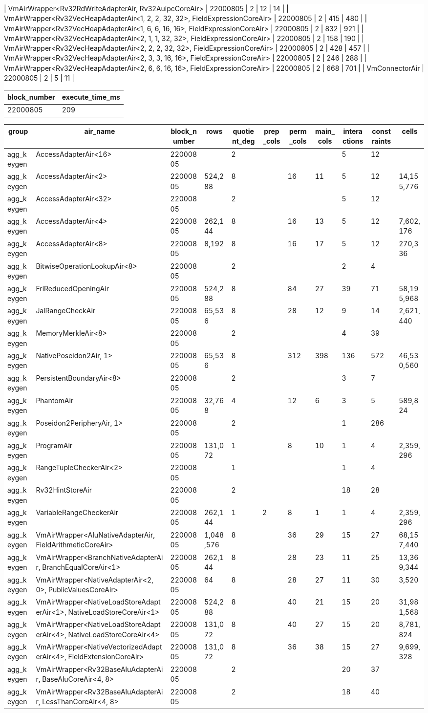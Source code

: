 | VmAirWrapper<Rv32RdWriteAdapterAir, Rv32AuipcCoreAir> | 22000805 | 2 | 12 | 14 | 
| VmAirWrapper<Rv32VecHeapAdapterAir<1, 2, 2, 32, 32>, FieldExpressionCoreAir> | 22000805 | 2 | 415 | 480 | 
| VmAirWrapper<Rv32VecHeapAdapterAir<1, 6, 6, 16, 16>, FieldExpressionCoreAir> | 22000805 | 2 | 832 | 921 | 
| VmAirWrapper<Rv32VecHeapAdapterAir<2, 1, 1, 32, 32>, FieldExpressionCoreAir> | 22000805 | 2 | 158 | 190 | 
| VmAirWrapper<Rv32VecHeapAdapterAir<2, 2, 2, 32, 32>, FieldExpressionCoreAir> | 22000805 | 2 | 428 | 457 | 
| VmAirWrapper<Rv32VecHeapAdapterAir<2, 3, 3, 16, 16>, FieldExpressionCoreAir> | 22000805 | 2 | 246 | 288 | 
| VmAirWrapper<Rv32VecHeapAdapterAir<2, 6, 6, 16, 16>, FieldExpressionCoreAir> | 22000805 | 2 | 668 | 701 | 
| VmConnectorAir | 22000805 | 2 | 5 | 11 | 

| block_number | execute_time_ms |
| --- | --- |
| 22000805 | 209 | 

| group | air_name | block_number | rows | quotient_deg | prep_cols | perm_cols | main_cols | interactions | constraints | cells |
| --- | --- | --- | --- | --- | --- | --- | --- | --- | --- | --- |
| agg_keygen | AccessAdapterAir<16> | 22000805 |  | 2 |  |  |  | 5 | 12 |  | 
| agg_keygen | AccessAdapterAir<2> | 22000805 | 524,288 | 8 |  | 16 | 11 | 5 | 12 | 14,155,776 | 
| agg_keygen | AccessAdapterAir<32> | 22000805 |  | 2 |  |  |  | 5 | 12 |  | 
| agg_keygen | AccessAdapterAir<4> | 22000805 | 262,144 | 8 |  | 16 | 13 | 5 | 12 | 7,602,176 | 
| agg_keygen | AccessAdapterAir<8> | 22000805 | 8,192 | 8 |  | 16 | 17 | 5 | 12 | 270,336 | 
| agg_keygen | BitwiseOperationLookupAir<8> | 22000805 |  | 2 |  |  |  | 2 | 4 |  | 
| agg_keygen | FriReducedOpeningAir | 22000805 | 524,288 | 8 |  | 84 | 27 | 39 | 71 | 58,195,968 | 
| agg_keygen | JalRangeCheckAir | 22000805 | 65,536 | 8 |  | 28 | 12 | 9 | 14 | 2,621,440 | 
| agg_keygen | MemoryMerkleAir<8> | 22000805 |  | 2 |  |  |  | 4 | 39 |  | 
| agg_keygen | NativePoseidon2Air<BabyBearParameters>, 1> | 22000805 | 65,536 | 8 |  | 312 | 398 | 136 | 572 | 46,530,560 | 
| agg_keygen | PersistentBoundaryAir<8> | 22000805 |  | 2 |  |  |  | 3 | 7 |  | 
| agg_keygen | PhantomAir | 22000805 | 32,768 | 4 |  | 12 | 6 | 3 | 5 | 589,824 | 
| agg_keygen | Poseidon2PeripheryAir<BabyBearParameters>, 1> | 22000805 |  | 2 |  |  |  | 1 | 286 |  | 
| agg_keygen | ProgramAir | 22000805 | 131,072 | 1 |  | 8 | 10 | 1 | 4 | 2,359,296 | 
| agg_keygen | RangeTupleCheckerAir<2> | 22000805 |  | 1 |  |  |  | 1 | 4 |  | 
| agg_keygen | Rv32HintStoreAir | 22000805 |  | 2 |  |  |  | 18 | 28 |  | 
| agg_keygen | VariableRangeCheckerAir | 22000805 | 262,144 | 1 | 2 | 8 | 1 | 1 | 4 | 2,359,296 | 
| agg_keygen | VmAirWrapper<AluNativeAdapterAir, FieldArithmeticCoreAir> | 22000805 | 1,048,576 | 8 |  | 36 | 29 | 15 | 27 | 68,157,440 | 
| agg_keygen | VmAirWrapper<BranchNativeAdapterAir, BranchEqualCoreAir<1> | 22000805 | 262,144 | 8 |  | 28 | 23 | 11 | 25 | 13,369,344 | 
| agg_keygen | VmAirWrapper<NativeAdapterAir<2, 0>, PublicValuesCoreAir> | 22000805 | 64 | 8 |  | 28 | 27 | 11 | 30 | 3,520 | 
| agg_keygen | VmAirWrapper<NativeLoadStoreAdapterAir<1>, NativeLoadStoreCoreAir<1> | 22000805 | 524,288 | 8 |  | 40 | 21 | 15 | 20 | 31,981,568 | 
| agg_keygen | VmAirWrapper<NativeLoadStoreAdapterAir<4>, NativeLoadStoreCoreAir<4> | 22000805 | 131,072 | 8 |  | 40 | 27 | 15 | 20 | 8,781,824 | 
| agg_keygen | VmAirWrapper<NativeVectorizedAdapterAir<4>, FieldExtensionCoreAir> | 22000805 | 131,072 | 8 |  | 36 | 38 | 15 | 27 | 9,699,328 | 
| agg_keygen | VmAirWrapper<Rv32BaseAluAdapterAir, BaseAluCoreAir<4, 8> | 22000805 |  | 2 |  |  |  | 20 | 37 |  | 
| agg_keygen | VmAirWrapper<Rv32BaseAluAdapterAir, LessThanCoreAir<4, 8> | 22000805 |  | 2 |  |  |  | 18 | 40 |  | 